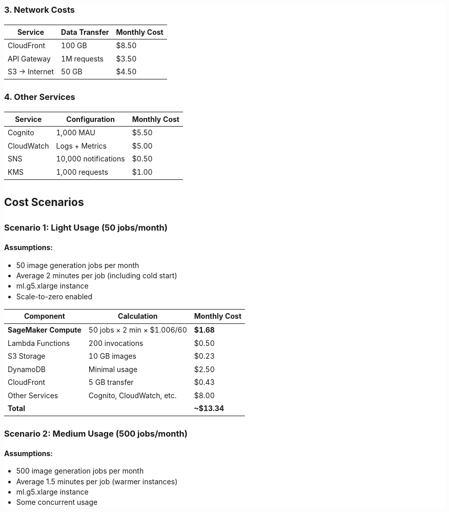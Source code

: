 ### 3. Network Costs

| Service | Data Transfer | Monthly Cost |
|---------|---------------|--------------|
| CloudFront | 100 GB | $8.50 |
| API Gateway | 1M requests | $3.50 |
| S3 → Internet | 50 GB | $4.50 |

### 4. Other Services

| Service | Configuration | Monthly Cost |
|---------|---------------|--------------|
| Cognito | 1,000 MAU | $5.50 |
| CloudWatch | Logs + Metrics | $5.00 |
| SNS | 10,000 notifications | $0.50 |
| KMS | 1,000 requests | $1.00 |

## Cost Scenarios

### Scenario 1: Light Usage (50 jobs/month)

**Assumptions:**
- 50 image generation jobs per month
- Average 2 minutes per job (including cold start)
- ml.g5.xlarge instance
- Scale-to-zero enabled

| Component | Calculation | Monthly Cost |
|-----------|-------------|--------------|
| **SageMaker Compute** | 50 jobs × 2 min × $1.006/60 | **$1.68** |
| Lambda Functions | 200 invocations | $0.50 |
| S3 Storage | 10 GB images | $0.23 |
| DynamoDB | Minimal usage | $2.50 |
| CloudFront | 5 GB transfer | $0.43 |
| Other Services | Cognito, CloudWatch, etc. | $8.00 |
| **Total** | | **~$13.34** |

### Scenario 2: Medium Usage (500 jobs/month)

**Assumptions:**
- 500 image generation jobs per month
- Average 1.5 minutes per job (warmer instances)
- ml.g5.xlarge instance
- Some concurrent usage
